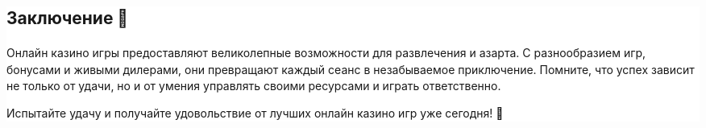 ## Заключение 🎯

Онлайн казино игры предоставляют великолепные возможности для развлечения и азарта. С разнообразием игр, бонусами и живыми дилерами, они превращают каждый сеанс в незабываемое приключение. Помните, что успех зависит не только от удачи, но и от умения управлять своими ресурсами и играть ответственно. 

Испытайте удачу и получайте удовольствие от лучших онлайн казино игр уже сегодня! 🎉

